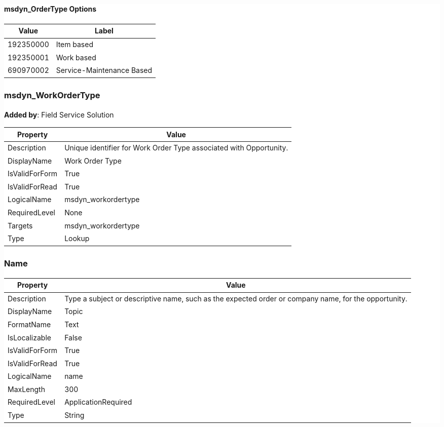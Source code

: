 #### msdyn_OrderType Options

|Value|Label|
|-----|-----|
|192350000|Item based|
|192350001|Work based|
|690970002|Service-Maintenance Based|



### <a name="BKMK_msdyn_WorkOrderType"></a> msdyn_WorkOrderType

**Added by**: Field Service Solution<br />

|Property|Value|
|--------|-----|
|Description|Unique identifier for Work Order Type associated with Opportunity.|
|DisplayName|Work Order Type|
|IsValidForForm|True|
|IsValidForRead|True|
|LogicalName|msdyn_workordertype|
|RequiredLevel|None|
|Targets|msdyn_workordertype|
|Type|Lookup|


### <a name="BKMK_Name"></a> Name

|Property|Value|
|--------|-----|
|Description|Type a subject or descriptive name, such as the expected order or company name, for the opportunity.|
|DisplayName|Topic|
|FormatName|Text|
|IsLocalizable|False|
|IsValidForForm|True|
|IsValidForRead|True|
|LogicalName|name|
|MaxLength|300|
|RequiredLevel|ApplicationRequired|
|Type|String|
